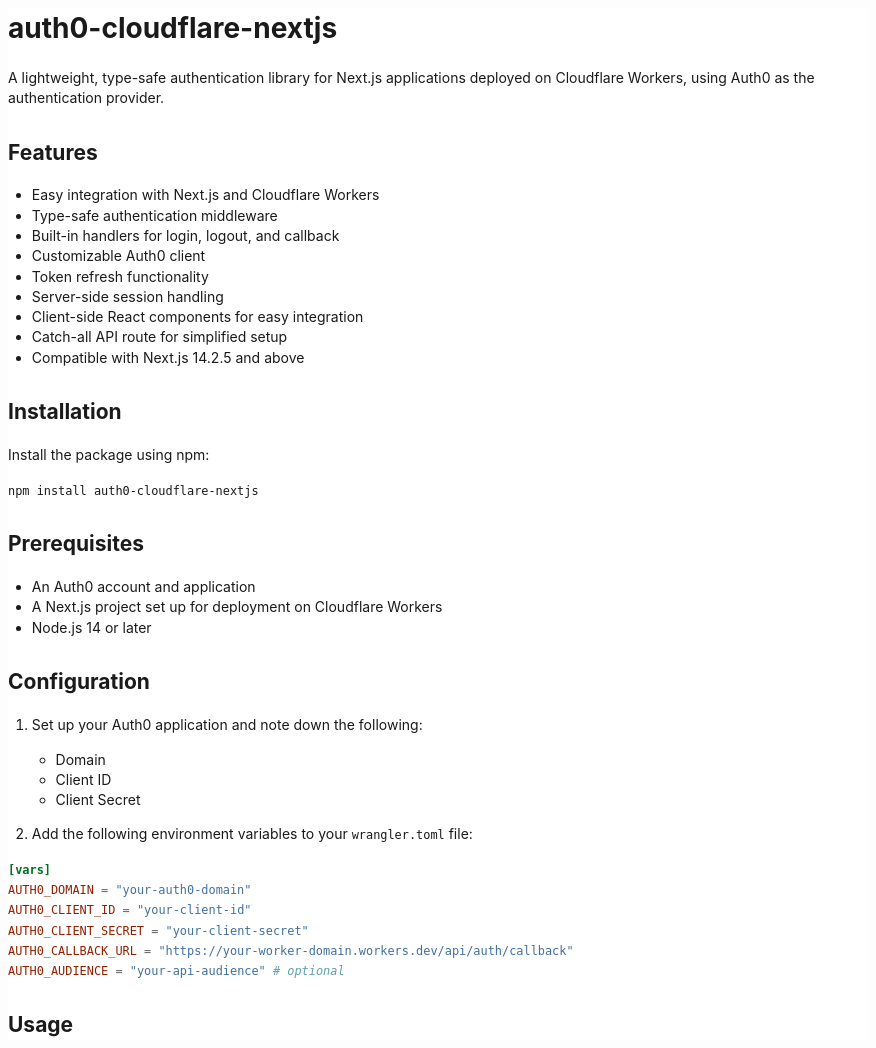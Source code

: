 # auth0-cloudflare-nextjs

A lightweight, type-safe authentication library for Next.js applications deployed on Cloudflare Workers, using Auth0 as the authentication provider.

## Features

- Easy integration with Next.js and Cloudflare Workers
- Type-safe authentication middleware
- Built-in handlers for login, logout, and callback
- Customizable Auth0 client
- Token refresh functionality
- Server-side session handling
- Client-side React components for easy integration
- Catch-all API route for simplified setup
- Compatible with Next.js 14.2.5 and above

## Installation

Install the package using npm:

```bash
npm install auth0-cloudflare-nextjs
```

## Prerequisites

- An Auth0 account and application
- A Next.js project set up for deployment on Cloudflare Workers
- Node.js 14 or later

## Configuration

1. Set up your Auth0 application and note down the following:
   - Domain
   - Client ID
   - Client Secret

2. Add the following environment variables to your `wrangler.toml` file:

```toml
[vars]
AUTH0_DOMAIN = "your-auth0-domain"
AUTH0_CLIENT_ID = "your-client-id"
AUTH0_CLIENT_SECRET = "your-client-secret"
AUTH0_CALLBACK_URL = "https://your-worker-domain.workers.dev/api/auth/callback"
AUTH0_AUDIENCE = "your-api-audience" # optional
```

## Usage
